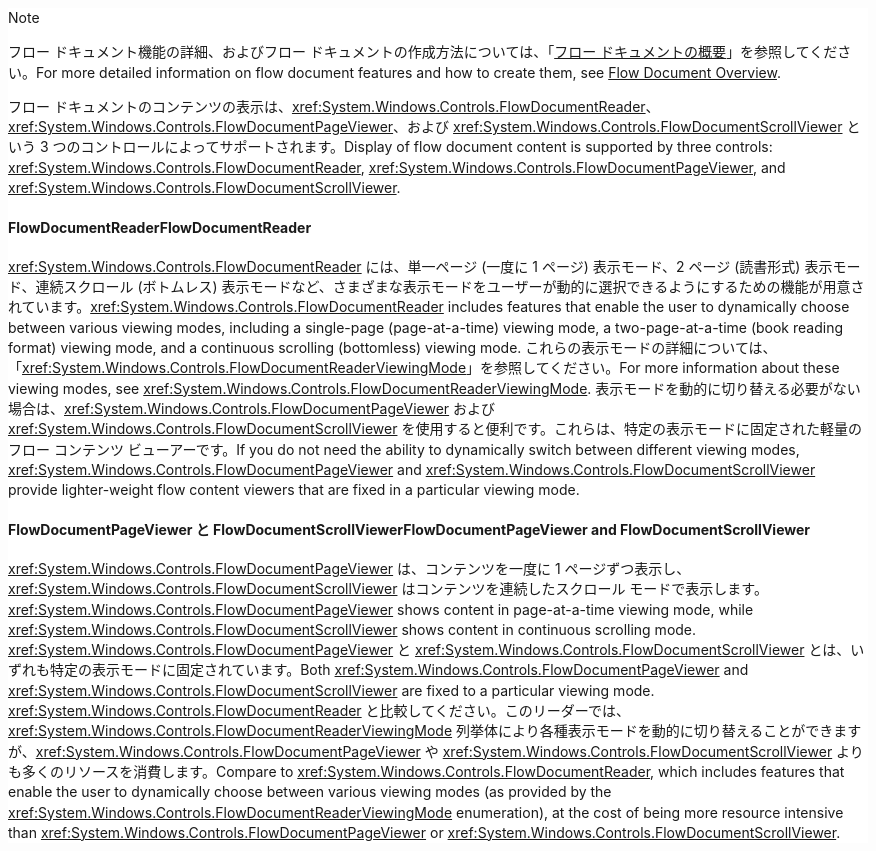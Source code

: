 > [!NOTE]
> <span data-ttu-id="78e65-132">フロー ドキュメント機能の詳細、およびフロー ドキュメントの作成方法については、「[フロー ドキュメントの概要](flow-document-overview.md)」を参照してください。</span><span class="sxs-lookup"><span data-stu-id="78e65-132">For more detailed information on flow document features and how to create them, see [Flow Document Overview](flow-document-overview.md).</span></span>  
  
 <span data-ttu-id="78e65-133">フロー ドキュメントのコンテンツの表示は、<xref:System.Windows.Controls.FlowDocumentReader>、<xref:System.Windows.Controls.FlowDocumentPageViewer>、および <xref:System.Windows.Controls.FlowDocumentScrollViewer> という 3 つのコントロールによってサポートされます。</span><span class="sxs-lookup"><span data-stu-id="78e65-133">Display of flow document content is supported by three controls: <xref:System.Windows.Controls.FlowDocumentReader>, <xref:System.Windows.Controls.FlowDocumentPageViewer>, and <xref:System.Windows.Controls.FlowDocumentScrollViewer>.</span></span>  
  
#### <a name="flowdocumentreader"></a><span data-ttu-id="78e65-134">FlowDocumentReader</span><span class="sxs-lookup"><span data-stu-id="78e65-134">FlowDocumentReader</span></span>  
 <span data-ttu-id="78e65-135"><xref:System.Windows.Controls.FlowDocumentReader> には、単一ページ (一度に 1 ページ) 表示モード、2 ページ (読書形式) 表示モード、連続スクロール (ボトムレス) 表示モードなど、さまざまな表示モードをユーザーが動的に選択できるようにするための機能が用意されています。</span><span class="sxs-lookup"><span data-stu-id="78e65-135"><xref:System.Windows.Controls.FlowDocumentReader> includes features that enable the user to dynamically choose between various viewing modes, including a single-page (page-at-a-time) viewing mode, a two-page-at-a-time (book reading format) viewing mode, and a continuous scrolling (bottomless) viewing mode.</span></span>  <span data-ttu-id="78e65-136">これらの表示モードの詳細については、「<xref:System.Windows.Controls.FlowDocumentReaderViewingMode>」を参照してください。</span><span class="sxs-lookup"><span data-stu-id="78e65-136">For more information about these viewing modes, see <xref:System.Windows.Controls.FlowDocumentReaderViewingMode>.</span></span>  <span data-ttu-id="78e65-137">表示モードを動的に切り替える必要がない場合は、<xref:System.Windows.Controls.FlowDocumentPageViewer> および <xref:System.Windows.Controls.FlowDocumentScrollViewer> を使用すると便利です。これらは、特定の表示モードに固定された軽量のフロー コンテンツ ビューアーです。</span><span class="sxs-lookup"><span data-stu-id="78e65-137">If you do not need the ability to dynamically switch between different viewing modes, <xref:System.Windows.Controls.FlowDocumentPageViewer> and <xref:System.Windows.Controls.FlowDocumentScrollViewer> provide lighter-weight flow content viewers that are fixed in a particular viewing mode.</span></span>  
  
#### <a name="flowdocumentpageviewer-and-flowdocumentscrollviewer"></a><span data-ttu-id="78e65-138">FlowDocumentPageViewer と FlowDocumentScrollViewer</span><span class="sxs-lookup"><span data-stu-id="78e65-138">FlowDocumentPageViewer and FlowDocumentScrollViewer</span></span>  
 <span data-ttu-id="78e65-139"><xref:System.Windows.Controls.FlowDocumentPageViewer> は、コンテンツを一度に 1 ページずつ表示し、<xref:System.Windows.Controls.FlowDocumentScrollViewer> はコンテンツを連続したスクロール モードで表示します。</span><span class="sxs-lookup"><span data-stu-id="78e65-139"><xref:System.Windows.Controls.FlowDocumentPageViewer> shows content in page-at-a-time viewing mode, while <xref:System.Windows.Controls.FlowDocumentScrollViewer> shows content in continuous scrolling mode.</span></span>  <span data-ttu-id="78e65-140"><xref:System.Windows.Controls.FlowDocumentPageViewer> と <xref:System.Windows.Controls.FlowDocumentScrollViewer> とは、いずれも特定の表示モードに固定されています。</span><span class="sxs-lookup"><span data-stu-id="78e65-140">Both <xref:System.Windows.Controls.FlowDocumentPageViewer> and <xref:System.Windows.Controls.FlowDocumentScrollViewer> are fixed to a particular viewing mode.</span></span> <span data-ttu-id="78e65-141"><xref:System.Windows.Controls.FlowDocumentReader> と比較してください。このリーダーでは、<xref:System.Windows.Controls.FlowDocumentReaderViewingMode> 列挙体により各種表示モードを動的に切り替えることができますが、<xref:System.Windows.Controls.FlowDocumentPageViewer> や <xref:System.Windows.Controls.FlowDocumentScrollViewer> よりも多くのリソースを消費します。</span><span class="sxs-lookup"><span data-stu-id="78e65-141">Compare to <xref:System.Windows.Controls.FlowDocumentReader>, which includes features that enable the user to dynamically choose between various viewing modes (as provided by the <xref:System.Windows.Controls.FlowDocumentReaderViewingMode> enumeration), at the cost of being more resource intensive than <xref:System.Windows.Controls.FlowDocumentPageViewer> or <xref:System.Windows.Controls.FlowDocumentScrollViewer>.</span></span>  
  